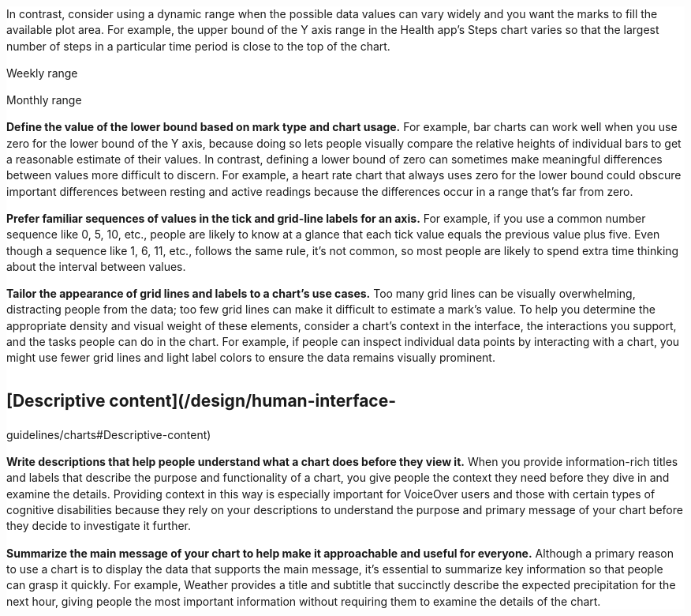 In contrast, consider using a dynamic range when the possible data values can
vary widely and you want the marks to fill the available plot area. For
example, the upper bound of the Y axis range in the Health app’s Steps chart
varies so that the largest number of steps in a particular time period is
close to the top of the chart.

Weekly range

Monthly range

**Define the value of the lower bound based on mark type and chart usage.**
For example, bar charts can work well when you use zero for the lower bound of
the Y axis, because doing so lets people visually compare the relative heights
of individual bars to get a reasonable estimate of their values. In contrast,
defining a lower bound of zero can sometimes make meaningful differences
between values more difficult to discern. For example, a heart rate chart that
always uses zero for the lower bound could obscure important differences
between resting and active readings because the differences occur in a range
that’s far from zero.

**Prefer familiar sequences of values in the tick and grid-line labels for an
axis.** For example, if you use a common number sequence like 0, 5, 10, etc.,
people are likely to know at a glance that each tick value equals the previous
value plus five. Even though a sequence like 1, 6, 11, etc., follows the same
rule, it’s not common, so most people are likely to spend extra time thinking
about the interval between values.

**Tailor the appearance of grid lines and labels to a chart’s use cases.** Too
many grid lines can be visually overwhelming, distracting people from the
data; too few grid lines can make it difficult to estimate a mark’s value. To
help you determine the appropriate density and visual weight of these
elements, consider a chart’s context in the interface, the interactions you
support, and the tasks people can do in the chart. For example, if people can
inspect individual data points by interacting with a chart, you might use
fewer grid lines and light label colors to ensure the data remains visually
prominent.

## [Descriptive content](/design/human-interface-
guidelines/charts#Descriptive-content)

**Write descriptions that help people understand what a chart does before they
view it.** When you provide information-rich titles and labels that describe
the purpose and functionality of a chart, you give people the context they
need before they dive in and examine the details. Providing context in this
way is especially important for VoiceOver users and those with certain types
of cognitive disabilities because they rely on your descriptions to understand
the purpose and primary message of your chart before they decide to
investigate it further.

**Summarize the main message of your chart to help make it approachable and
useful for everyone.** Although a primary reason to use a chart is to display
the data that supports the main message, it’s essential to summarize key
information so that people can grasp it quickly. For example, Weather provides
a title and subtitle that succinctly describe the expected precipitation for
the next hour, giving people the most important information without requiring
them to examine the details of the chart.
